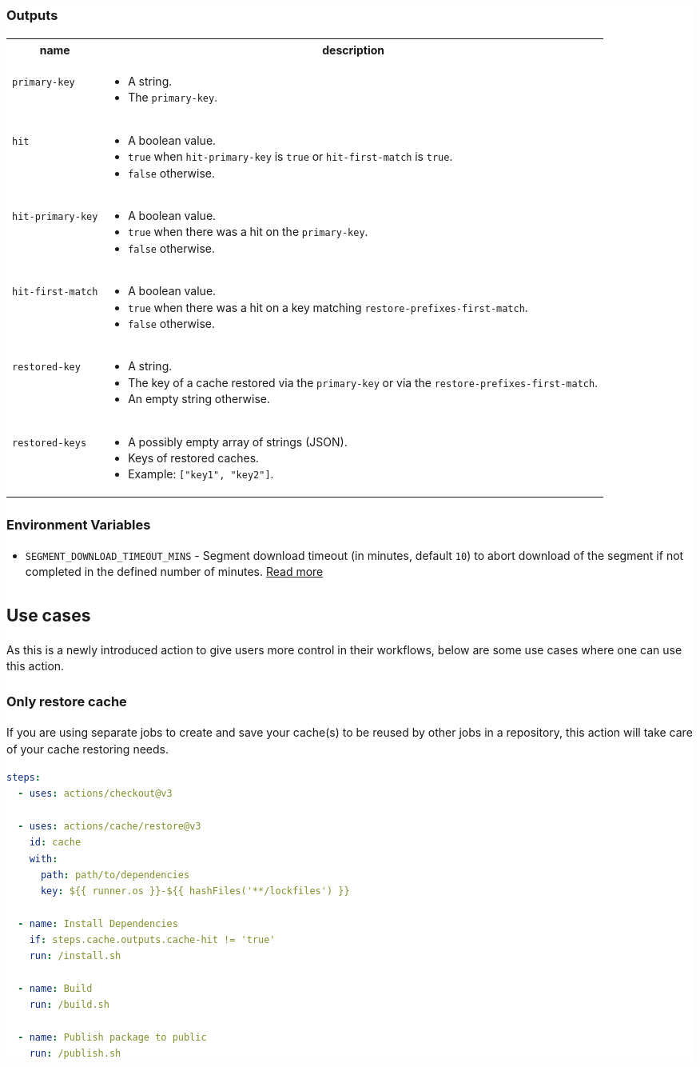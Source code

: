 ### Outputs

<table><tr><th>name</th><th>description</th></tr><tr><td><div><p><code>primary-key</code></p></div></td><td><div><ul><li>A string.</li><li>The <code>primary-key</code>.</li></ul></div></td></tr><tr><td><div><p><code>hit</code></p></div></td><td><div><ul><li>A boolean value.</li><li><code>true</code> when <code>hit-primary-key</code> is <code>true</code> or <code>hit-first-match</code> is <code>true</code>.</li><li><code>false</code> otherwise.</li></ul></div></td></tr><tr><td><div><p><code>hit-primary-key</code></p></div></td><td><div><ul><li>A boolean value.</li><li><code>true</code> when there was a hit on the <code>primary-key</code>.</li><li><code>false</code> otherwise.</li></ul></div></td></tr><tr><td><div><p><code>hit-first-match</code></p></div></td><td><div><ul><li>A boolean value.</li><li><code>true</code> when there was a hit on a key matching <code>restore-prefixes-first-match</code>.</li><li><code>false</code> otherwise.</li></ul></div></td></tr><tr><td><div><p><code>restored-key</code></p></div></td><td><div><ul><li>A string.</li><li>The key of a cache restored via the <code>primary-key</code> or via the <code>restore-prefixes-first-match</code>.</li><li>An empty string otherwise.</li></ul></div></td></tr><tr><td><div><p><code>restored-keys</code></p></div></td><td><div><ul><li>A possibly empty array of strings (JSON).</li><li>Keys of restored caches.</li><li>Example: <code>["key1", "key2"]</code>.</li></ul></div></td></tr></table>

### Environment Variables

* `SEGMENT_DOWNLOAD_TIMEOUT_MINS` - Segment download timeout (in minutes, default `10`) to abort download of the segment if not completed in the defined number of minutes. [Read more](https://github.com/actions/cache/blob/main/tips-and-workarounds.md#cache-segment-restore-timeout)

## Use cases

As this is a newly introduced action to give users more control in their workflows, below are some use cases where one can use this action.

### Only restore cache

If you are using separate jobs to create and save your cache(s) to be reused by other jobs in a repository, this action will take care of your cache restoring needs.

```yaml
steps:
  - uses: actions/checkout@v3

  - uses: actions/cache/restore@v3
    id: cache
    with:
      path: path/to/dependencies
      key: ${{ runner.os }}-${{ hashFiles('**/lockfiles') }}

  - name: Install Dependencies
    if: steps.cache.outputs.cache-hit != 'true'
    run: /install.sh

  - name: Build
    run: /build.sh

  - name: Publish package to public
    run: /publish.sh
```
